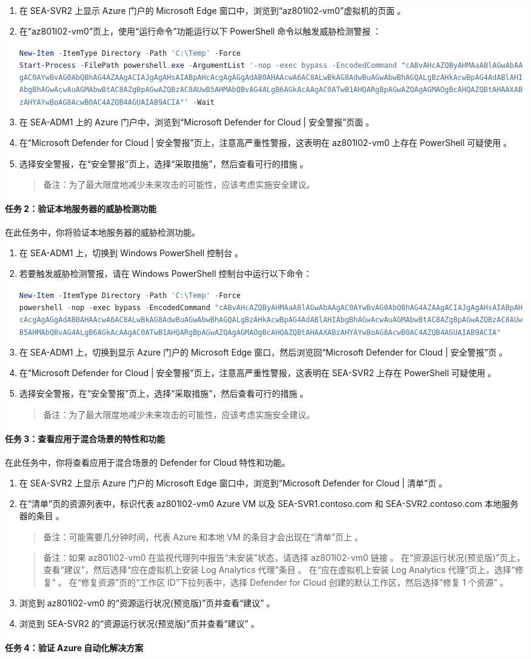 1. 在 SEA-SVR2 上显示 Azure 门户的 Microsoft Edge 窗口中，浏览到“az801l02-vm0”虚拟机的页面 。
1. 在“az801l02-vm0”页上，使用“运行命令”功能运行以下 PowerShell 命令以触发威胁检测警报 ：

   ```powershell
   New-Item -ItemType Directory -Path 'C:\Temp' -Force
   Start-Process -FilePath powershell.exe -ArgumentList '-nop -exec bypass -EncodedCommand "cABvAHcAZQByAHMAaABlAGwAbAAgAC0AYwBvAG0AbQBhAG4AZAAgACIAJgAgAHsAIABpAHcAcgAgAGgAdAB0AHAAcwA6AC8ALwBkAG8AdwBuAGwAbwBhAGQALgBzAHkAcwBpAG4AdABlAHIAbgBhAGwAcwAuAGMAbwBtAC8AZgBpAGwAZQBzAC8AUwB5AHMAbQBvAG4ALgB6AGkAcAAgAC0ATwB1AHQARgBpAGwAZQAgAGMAOgBcAHQAZQBtAHAAXABzAHYAYwBoAG8AcwB0AC4AZQB4AGUAIAB9ACIA"' -Wait
   ```

1. 在 SEA-ADM1 上的 Azure 门户中，浏览到“Microsoft Defender for Cloud \| 安全警报”页面 。
1. 在“Microsoft Defender for Cloud \| 安全警报”页上，注意高严重性警报，这表明在 az801l02-vm0 上存在 PowerShell 可疑使用 。
1. 选择安全警报，在“安全警报”页上，选择“采取措施”，然后查看可行的措施 。

   > 备注：为了最大限度地减少未来攻击的可能性，应该考虑实施安全建议。

#### <a name="task-2-validate-the-threat-detection-capabilities-for-on-premises-servers"></a>任务 2：验证本地服务器的威胁检测功能

在此任务中，你将验证本地服务器的威胁检测功能。

1. 在 SEA-ADM1 上，切换到 Windows PowerShell 控制台 。
1. 若要触发威胁检测警报，请在 Windows PowerShell 控制台中运行以下命令：
    
   ```powershell
   New-Item -ItemType Directory -Path 'C:\Temp' -Force
   powershell -nop -exec bypass -EncodedCommand "cABvAHcAZQByAHMAaABlAGwAbAAgAC0AYwBvAG0AbQBhAG4AZAAgACIAJgAgAHsAIABpAHcAcgAgAGgAdAB0AHAAcwA6AC8ALwBkAG8AdwBuAGwAbwBhAGQALgBzAHkAcwBpAG4AdABlAHIAbgBhAGwAcwAuAGMAbwBtAC8AZgBpAGwAZQBzAC8AUwB5AHMAbQBvAG4ALgB6AGkAcAAgAC0ATwB1AHQARgBpAGwAZQAgAGMAOgBcAHQAZQBtAHAAXABzAHYAYwBoAG8AcwB0AC4AZQB4AGUAIAB9ACIA"
   ```

1. 在 SEA-ADM1 上，切换到显示 Azure 门户的 Microsoft Edge 窗口，然后浏览回“Microsoft Defender for Cloud \| 安全警报”页 。
1. 在“Microsoft Defender for Cloud \| 安全警报”页上，注意高严重性警报，这表明在 SEA-SVR2 上存在 PowerShell 可疑使用 。
1. 选择安全警报，在“安全警报”页上，选择“采取措施”，然后查看可行的措施 。

   > 备注：为了最大限度地减少未来攻击的可能性，应该考虑实施安全建议。

#### <a name="task-3-review-the-features-and-capabilities-that-apply-to-hybrid-scenarios"></a>任务 3：查看应用于混合场景的特性和功能

在此任务中，你将查看应用于混合场景的 Defender for Cloud 特性和功能。

1. 在 SEA-SVR2 上显示 Azure 门户的 Microsoft Edge 窗口中，浏览到“Microsoft Defender for Cloud \| 清单”页 。
1. 在“清单”页的资源列表中，标识代表 az801l02-vm0 Azure VM 以及 SEA-SVR1.contoso.com 和 SEA-SVR2.contoso.com 本地服务器的条目   。

   > 备注：可能需要几分钟时间，代表 Azure 和本地 VM 的条目才会出现在“清单”页上 。

   > 备注：如果 az801l02-vm0 在监视代理列中报告“未安装”状态，请选择 az801l02-vm0 链接    。 在“资源运行状况(预览版)”页上，查看“建议”，然后选择“应在虚拟机上安装 Log Analytics 代理”条目  。 在“应在虚拟机上安装 Log Analytics 代理”页上，选择“修复” 。 在“修复资源”页的“工作区 ID”下拉列表中，选择 Defender for Cloud 创建的默认工作区，然后选择“修复 1 个资源”  。 

1. 浏览到 az801l02-vm0 的“资源运行状况(预览版)”页并查看“建议”  。
1. 浏览到 SEA-SVR2 的“资源运行状况(预览版)”页并查看“建议”  。

#### <a name="task-4-validate-azure-automation-solutions"></a>任务 4：验证 Azure 自动化解决方案
